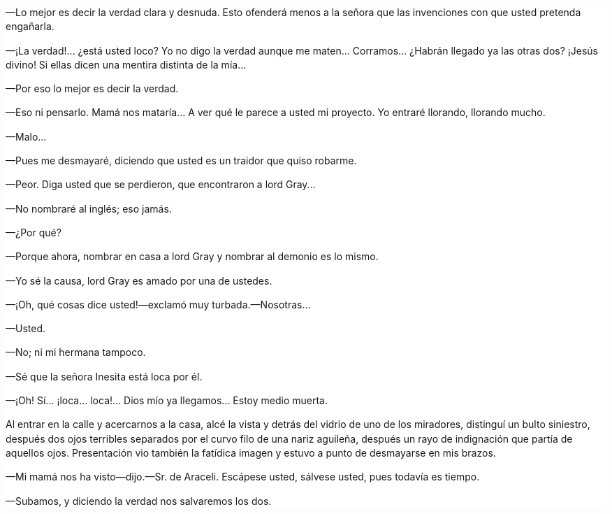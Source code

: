 —Lo mejor es decir la verdad clara y desnuda. Esto ofenderá menos a la señora
que las invenciones con que usted pretenda engañarla.

—¡La verdad!... ¿está usted loco? Yo no digo la verdad aunque me maten...
Corramos... ¿Habrán llegado ya las otras dos? ¡Jesús divino! Si ellas dicen una
mentira distinta de la mía...

—Por eso lo mejor es decir la verdad.

—Eso ni pensarlo. Mamá nos mataría... A ver qué le parece a usted mi proyecto.
Yo entraré llorando, llorando mucho.

—Malo...

—Pues me desmayaré, diciendo que usted es un traidor que quiso robarme.

—Peor. Diga usted que se perdieron, que encontraron a lord Gray...

—No nombraré al inglés; eso jamás.

—¿Por qué?

—Porque ahora, nombrar en casa a lord Gray y nombrar al demonio es lo mismo.

—Yo sé la causa, lord Gray es amado por una de ustedes.

—¡Oh, qué cosas dice usted!—exclamó muy turbada.—Nosotras...

—Usted.

—No; ni mi hermana tampoco.

—Sé que la señora Inesita está loca por él.

—¡Oh! Sí... ¡loca... loca!... Dios mío ya llegamos... Estoy medio muerta.

Al entrar en la calle y acercarnos a la casa, alcé la vista y detrás del vidrio
de uno de los miradores, distinguí un bulto siniestro, después dos ojos
terribles separados por el curvo filo de una nariz aguileña, después un rayo de
indignación que partía de aquellos ojos. Presentación vio también la fatídica
imagen y estuvo a punto de desmayarse en mis brazos.

—Mi mamá nos ha visto—dijo.—Sr. de Araceli. Escápese usted, sálvese usted,
pues todavía es tiempo.

—Subamos, y diciendo la verdad nos salvaremos los dos.
